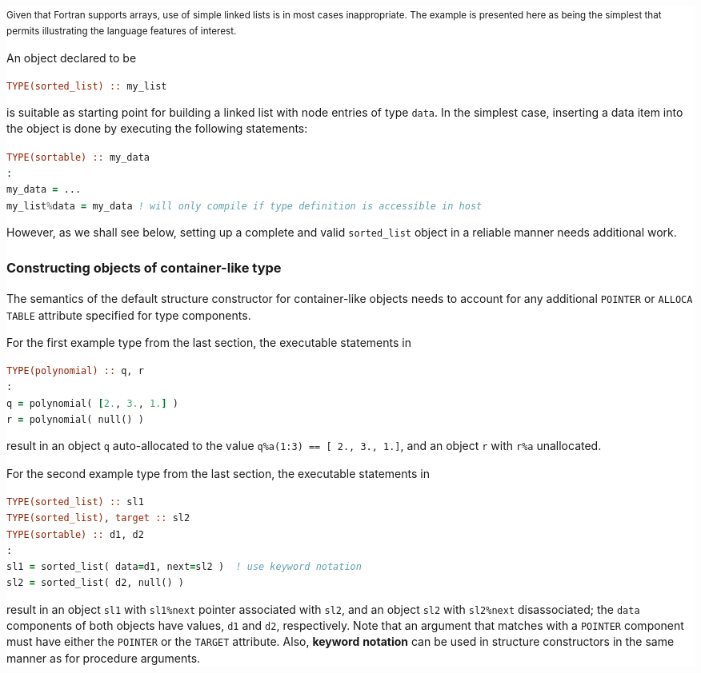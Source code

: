 <small>Given that Fortran supports arrays, use of simple linked lists is
in most cases inappropriate. The example is presented here as being the
simplest that permits illustrating the language features of
interest.</small>

An object declared to be

``` fortran
TYPE(sorted_list) :: my_list
```

is suitable as starting point for building a linked list with node
entries of type `data`. In the simplest case, inserting a data item into
the object is done by executing the following statements:

``` fortran
TYPE(sortable) :: my_data
:
my_data = ...
my_list%data = my_data ! will only compile if type definition is accessible in host
```

However, as we shall see below, setting up a complete and valid
`sorted_list` object in a reliable manner needs additional work.

### Constructing objects of container-like type

The semantics of the default structure constructor for container-like
objects needs to account for any additional `POINTER` or `ALLOCATABLE`
attribute specified for type components.

For the first example type from the last section, the executable
statements in

``` fortran
TYPE(polynomial) :: q, r
:
q = polynomial( [2., 3., 1.] )
r = polynomial( null() )
```

result in an object `q` auto-allocated to the value
`q%a(1:3) == [ 2., 3., 1.]`, and an object `r` with `r%a` unallocated.

For the second example type from the last section, the executable
statements in

``` fortran
TYPE(sorted_list) :: sl1
TYPE(sorted_list), target :: sl2
TYPE(sortable) :: d1, d2
:
sl1 = sorted_list( data=d1, next=sl2 )  ! use keyword notation
sl2 = sorted_list( d2, null() )
```

result in an object `sl1` with `sl1%next` pointer associated with `sl2`,
and an object `sl2` with `sl2%next` disassociated; the `data` components
of both objects have values, `d1` and `d2`, respectively. Note that an
argument that matches with a `POINTER` component must have either the
`POINTER` or the `TARGET` attribute. Also, **keyword** **notation** can
be used in structure constructors in the same manner as for procedure
arguments.


[^MFE]: Metcalf, Michael; Reid, John; Cohen, Malcolm; Bader, Reinhold (2023). 